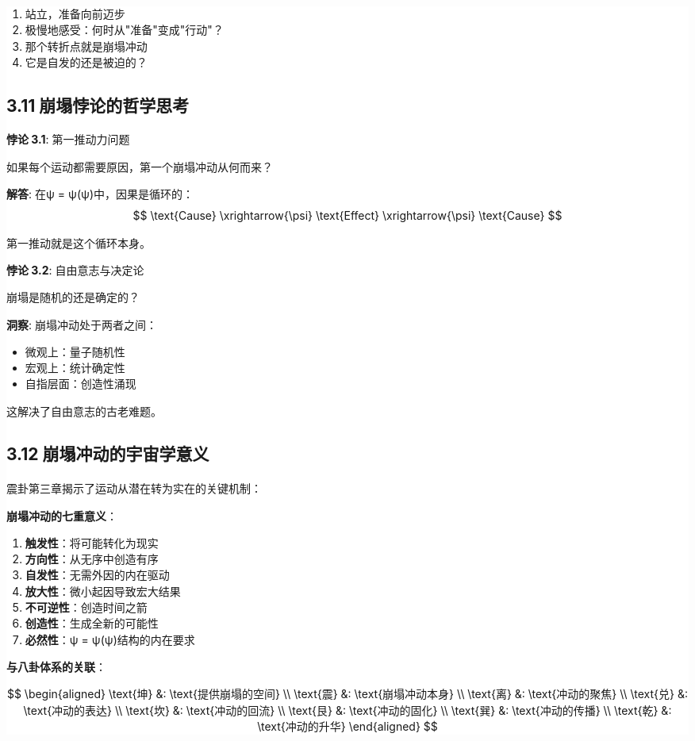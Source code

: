 1. 站立，准备向前迈步
2. 极慢地感受：何时从"准备"变成"行动"？
3. 那个转折点就是崩塌冲动
4. 它是自发的还是被迫的？

## 3.11 崩塌悖论的哲学思考

**悖论 3.1**: 第一推动力问题

如果每个运动都需要原因，第一个崩塌冲动从何而来？

**解答**: 在ψ = ψ(ψ)中，因果是循环的：
$$
\text{Cause} \xrightarrow{\psi} \text{Effect} \xrightarrow{\psi} \text{Cause}
$$

第一推动就是这个循环本身。

**悖论 3.2**: 自由意志与决定论

崩塌是随机的还是确定的？

**洞察**: 崩塌冲动处于两者之间：
- 微观上：量子随机性
- 宏观上：统计确定性
- 自指层面：创造性涌现

这解决了自由意志的古老难题。

## 3.12 崩塌冲动的宇宙学意义

震卦第三章揭示了运动从潜在转为实在的关键机制：

**崩塌冲动的七重意义**：

1. **触发性**：将可能转化为现实
2. **方向性**：从无序中创造有序
3. **自发性**：无需外因的内在驱动
4. **放大性**：微小起因导致宏大结果
5. **不可逆性**：创造时间之箭
6. **创造性**：生成全新的可能性
7. **必然性**：ψ = ψ(ψ)结构的内在要求

**与八卦体系的关联**：

$$
\begin{aligned}
\text{坤} &: \text{提供崩塌的空间} \\
\text{震} &: \text{崩塌冲动本身} \\
\text{离} &: \text{冲动的聚焦} \\
\text{兑} &: \text{冲动的表达} \\
\text{坎} &: \text{冲动的回流} \\
\text{艮} &: \text{冲动的固化} \\
\text{巽} &: \text{冲动的传播} \\
\text{乾} &: \text{冲动的升华}
\end{aligned}
$$
